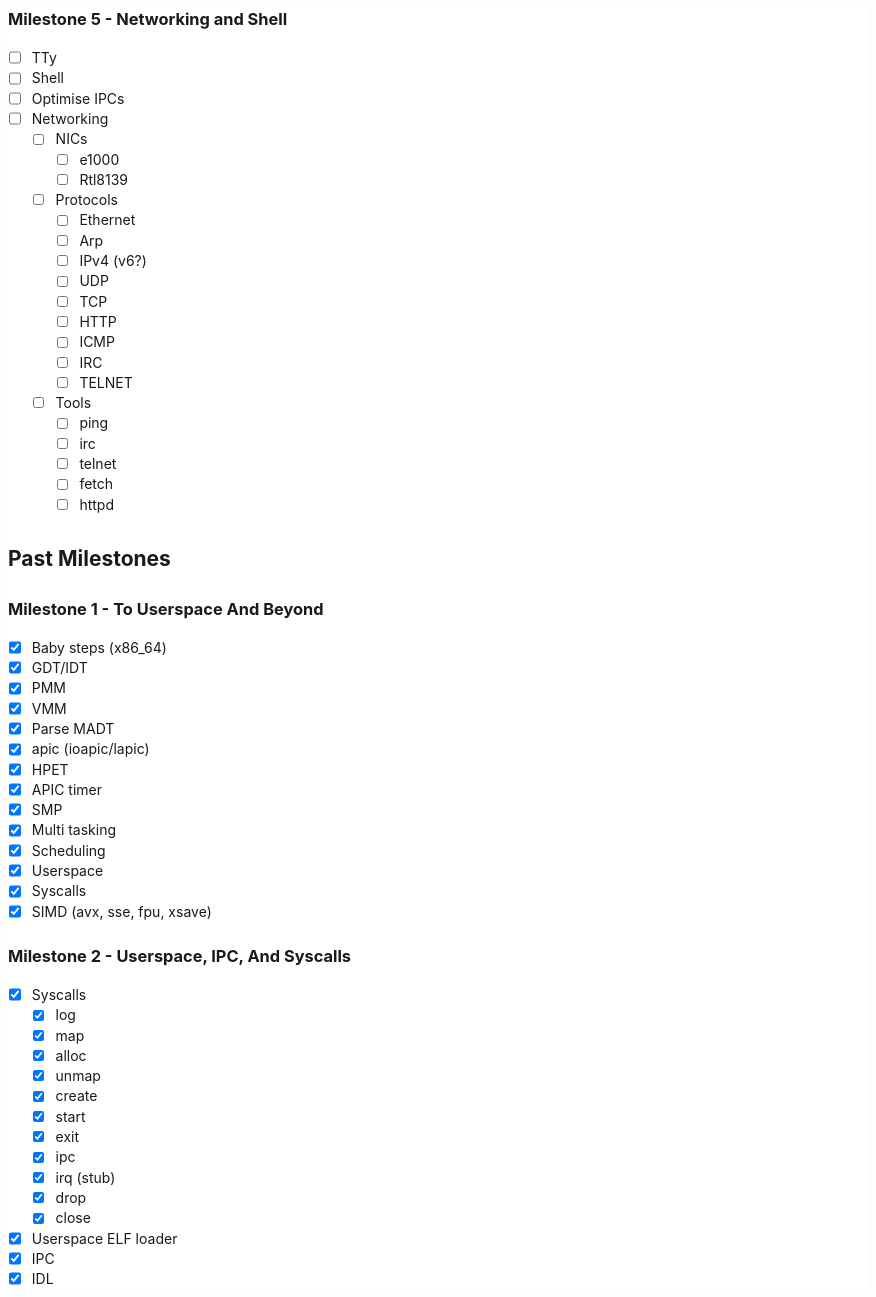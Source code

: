### Milestone 5 - Networking and Shell

- [ ] TTy
- [ ] Shell
- [ ] Optimise IPCs
- [ ] Networking
  - [ ] NICs
    - [ ] e1000
    - [ ] Rtl8139
  - [ ] Protocols
    - [ ] Ethernet
    - [ ] Arp
    - [ ] IPv4 (v6?)
    - [ ] UDP
    - [ ] TCP
    - [ ] HTTP
    - [ ] ICMP
    - [ ] IRC
    - [ ] TELNET
  - [ ] Tools
    - [ ] ping
    - [ ] irc
    - [ ] telnet
    - [ ] fetch
    - [ ] httpd

## Past Milestones

### Milestone 1 - To Userspace And Beyond

- [x] Baby steps (x86_64)
- [x] GDT/IDT
- [x] PMM
- [x] VMM
- [x] Parse MADT
- [x] apic (ioapic/lapic)
- [x] HPET
- [x] APIC timer
- [x] SMP
- [x] Multi tasking
- [x] Scheduling
- [x] Userspace
- [x] Syscalls
- [x] SIMD (avx, sse, fpu, xsave)

### Milestone 2 - Userspace, IPC, And Syscalls

- [x] Syscalls
  - [x] log
  - [x] map
  - [x] alloc
  - [x] unmap
  - [x] create
  - [x] start
  - [x] exit
  - [x] ipc
  - [x] irq (stub)
  - [x] drop
  - [x] close
- [x] Userspace ELF loader
- [x] IPC
- [x] IDL
